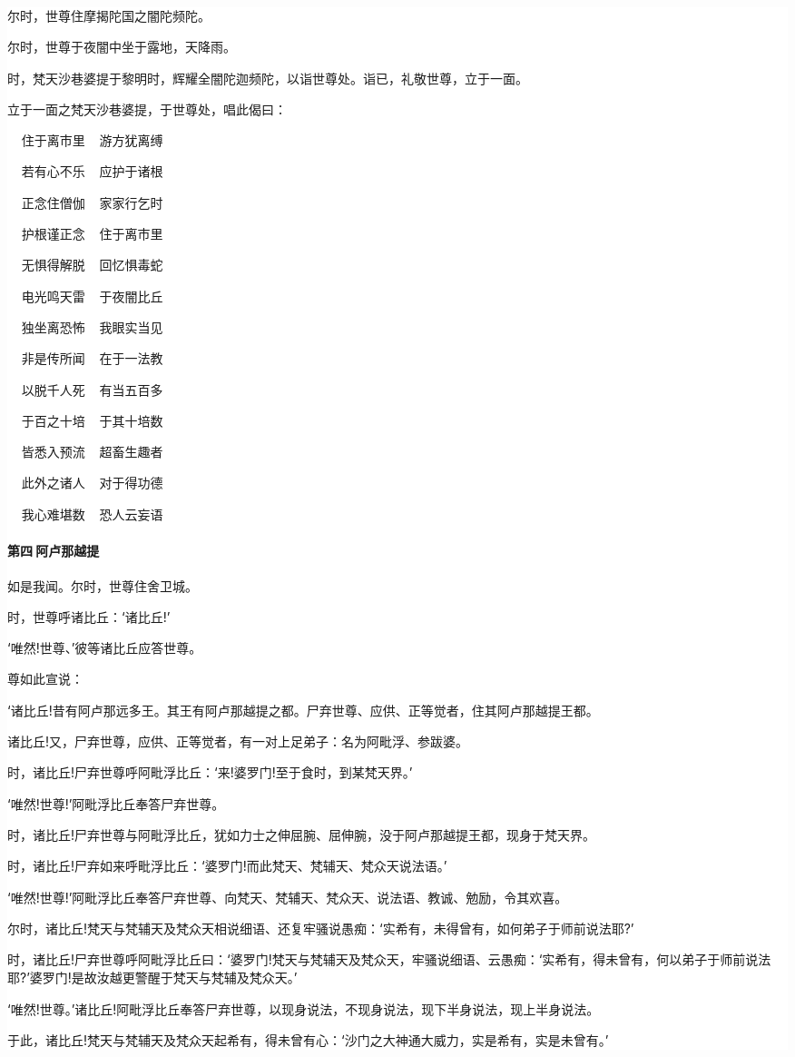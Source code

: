 尔时，世尊住摩揭陀国之闇陀频陀。

尔时，世尊于夜闇中坐于露地，天降雨。

时，梵天沙巷婆提于黎明时，辉耀全闇陀迦频陀，以诣世尊处。诣已，礼敬世尊，立于一面。

立于一面之梵天沙巷婆提，于世尊处，唱此偈曰：

&nbsp;&nbsp;&nbsp;&nbsp;住于离市里&nbsp;&nbsp;&nbsp;&nbsp;游方犹离缚

&nbsp;&nbsp;&nbsp;&nbsp;若有心不乐&nbsp;&nbsp;&nbsp;&nbsp;应护于诸根

&nbsp;&nbsp;&nbsp;&nbsp;正念住僧伽&nbsp;&nbsp;&nbsp;&nbsp;家家行乞时

&nbsp;&nbsp;&nbsp;&nbsp;护根谨正念&nbsp;&nbsp;&nbsp;&nbsp;住于离市里

&nbsp;&nbsp;&nbsp;&nbsp;无惧得解脱&nbsp;&nbsp;&nbsp;&nbsp;回忆惧毒蛇

&nbsp;&nbsp;&nbsp;&nbsp;电光鸣天雷&nbsp;&nbsp;&nbsp;&nbsp;于夜闇比丘

&nbsp;&nbsp;&nbsp;&nbsp;独坐离恐怖&nbsp;&nbsp;&nbsp;&nbsp;我眼实当见

&nbsp;&nbsp;&nbsp;&nbsp;非是传所闻&nbsp;&nbsp;&nbsp;&nbsp;在于一法教

&nbsp;&nbsp;&nbsp;&nbsp;以脱千人死&nbsp;&nbsp;&nbsp;&nbsp;有当五百多

&nbsp;&nbsp;&nbsp;&nbsp;于百之十培&nbsp;&nbsp;&nbsp;&nbsp;于其十培数

&nbsp;&nbsp;&nbsp;&nbsp;皆悉入预流&nbsp;&nbsp;&nbsp;&nbsp;超畜生趣者

&nbsp;&nbsp;&nbsp;&nbsp;此外之诸人&nbsp;&nbsp;&nbsp;&nbsp;对于得功德

&nbsp;&nbsp;&nbsp;&nbsp;我心难堪数&nbsp;&nbsp;&nbsp;&nbsp;恐人云妄语

#### 第四 阿卢那越提 <a name="6_14"></a>

如是我闻。尔时，世尊住舍卫城。

时，世尊呼诸比丘：‘诸比丘!’

‘唯然!世尊、’彼等诸比丘应答世尊。

尊如此宣说：

‘诸比丘!昔有阿卢那远多王。其王有阿卢那越提之都。尸弃世尊、应供、正等觉者，住其阿卢那越提王都。

诸比丘!又，尸弃世尊，应供、正等觉者，有一对上足弟子：名为阿毗浮、参跋婆。

时，诸比丘!尸弃世尊呼阿毗浮比丘：‘来!婆罗门!至于食时，到某梵天界。’

‘唯然!世尊!’阿毗浮比丘奉答尸弃世尊。

时，诸比丘!尸弃世尊与阿毗浮比丘，犹如力士之伸屈腕、屈伸腕，没于阿卢那越提王都，现身于梵天界。

时，诸比丘!尸弃如来呼毗浮比丘：‘婆罗门!而此梵天、梵辅天、梵众天说法语。’

‘唯然!世尊!’阿毗浮比丘奉答尸弃世尊、向梵天、梵辅天、梵众天、说法语、教诚、勉励，令其欢喜。

尔时，诸比丘!梵天与梵辅天及梵众天相说细语、还复牢骚说愚痴：‘实希有，未得曾有，如何弟子于师前说法耶?’

时，诸比丘!尸弃世尊呼阿毗浮比丘曰：‘婆罗门!梵天与梵辅天及梵众天，牢骚说细语、云愚痴：‘实希有，得未曾有，何以弟子于师前说法耶?’婆罗门!是故汝越更警醒于梵天与梵辅及梵众天。’

‘唯然!世尊。’诸比丘!阿毗浮比丘奉答尸弃世尊，以现身说法，不现身说法，现下半身说法，现上半身说法。

于此，诸比丘!梵天与梵辅天及梵众天起希有，得未曾有心：‘沙门之大神通大威力，实是希有，实是未曾有。’

